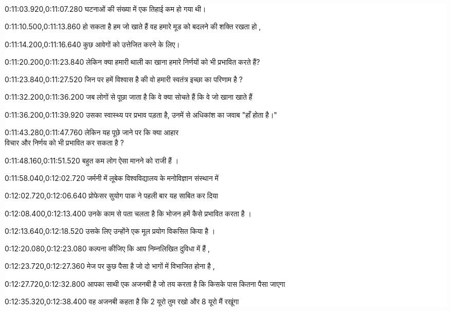 0:11:03.920,0:11:07.280
घटनाओं की संख्या में
एक तिहाई कम हो गया थी।

0:11:10.500,0:11:13.860
हो सकता है हम जो खाते हैं वह
हमारे मूड को बदलने की शक्ति रखता हो ,

0:11:14.200,0:11:16.640
कुछ आवेगों को उत्तेजित करने के लिए।

0:11:20.200,0:11:23.840
लेकिन क्या हमारी थाली का खाना 
हमारे निर्णयों को भी प्रभावित करते हैं?

0:11:23.840,0:11:27.520
जिन पर हमें विश्वास है की वो
हमारी स्वतंत्र इच्छा का परिणाम है ?

0:11:32.200,0:11:36.200
जब लोगों से पूछा जाता है कि वे क्या
सोचते हैं  कि वे जो खाना खाते हैं

0:11:36.200,0:11:39.920
उसका स्वास्थ्य पर प्रभाव पड़ता है,
उनमें से अधिकांश का जवाब "हाँ होता  है।"

0:11:43.280,0:11:47.760
लेकिन यह पूछे जाने पर कि क्या आहार  
विचार और निर्णय को भी  प्रभावित  कर सकता है ?

0:11:48.160,0:11:51.520
बहुत कम लोग ऐसा मानने  को राजी हैं ​​।

0:11:58.040,0:12:02.720
जर्मनी में लूबेक विश्वविद्यालय के मनोविज्ञान संस्थान में

0:12:02.720,0:12:06.640
प्रोफेसर सुयोग पाक ने पहली बार यह साबित कर दिया

0:12:08.400,0:12:13.400
उनके काम से पता चलता है कि भोजन हमें कैसे प्रभावित करता है ।

0:12:13.640,0:12:18.520
उसके लिए उन्होंने एक मूल प्रयोग विकसित किया है ।

0:12:20.080,0:12:23.080
कल्पना कीजिए कि आप निम्नलिखित दुविधा में हैं ,

0:12:23.720,0:12:27.360
मेज पर कुछ पैसा है जो दो भागों में विभाजित होना
 है ,

0:12:27.720,0:12:32.800
आपका साथी एक अजनबी है जो तय करता है कि किसके पास कितना पैसा जाएगा

0:12:35.320,0:12:38.400
वह अजनबी कहता है कि 2 यूरो तुम रखो और 8 यूरो मैं रखूंगा
